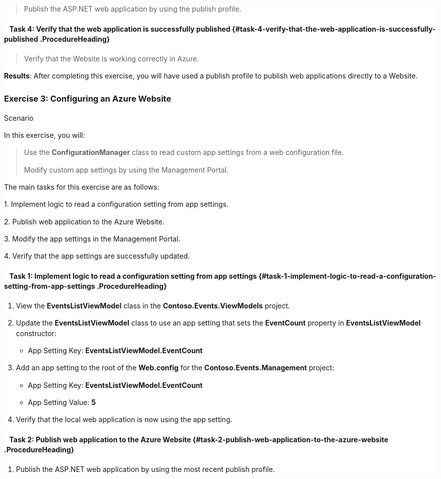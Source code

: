 > Publish the ASP.NET web application by using the publish profile.

####   Task 4: Verify that the web application is successfully published {#task-4-verify-that-the-web-application-is-successfully-published .ProcedureHeading}

> Verify that the Website is working correctly in Azure.

**Results**: After completing this exercise, you will have used a
publish profile to publish web applications directly to a Website.

### Exercise 3: Configuring an Azure Website

Scenario

In this exercise, you will:

> Use the **ConfigurationManager** class to read custom app settings
> from a web configuration file.
>
> Modify custom app settings by using the Management Portal.

The main tasks for this exercise are as follows:

1\. Implement logic to read a configuration setting from app settings.

2\. Publish web application to the Azure Website.

3\. Modify the app settings in the Management Portal.

4\. Verify that the app settings are successfully updated.

####   Task 1: Implement logic to read a configuration setting from app settings {#task-1-implement-logic-to-read-a-configuration-setting-from-app-settings .ProcedureHeading}

1.  View the **EventsListViewModel** class in the
    **Contoso.Events.ViewModels** project.

2.  Update the **EventsListViewModel** class to use an app setting that
    sets the **EventCount** property in **EventsListViewModel**
    constructor:

    -   App Setting Key: **EventsListViewModel.EventCount**

3.  Add an app setting to the root of the **Web.config** for the
    **Contoso.Events.Management** project:

    -   App Setting Key: **EventsListViewModel.EventCount**

    -   App Setting Value: **5**

4.  Verify that the local web application is now using the app setting.

####   Task 2: Publish web application to the Azure Website {#task-2-publish-web-application-to-the-azure-website .ProcedureHeading}

1.  Publish the ASP.NET web application by using the most recent publish
    profile.
